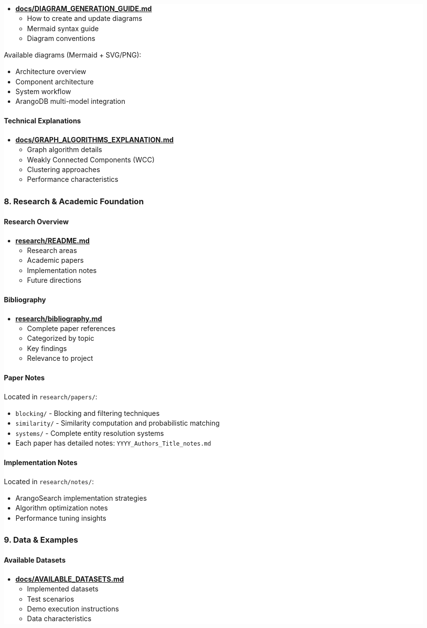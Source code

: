 - **[docs/DIAGRAM_GENERATION_GUIDE.md](docs/DIAGRAM_GENERATION_GUIDE.md)**
  - How to create and update diagrams
  - Mermaid syntax guide
  - Diagram conventions

Available diagrams (Mermaid + SVG/PNG):
- Architecture overview
- Component architecture
- System workflow
- ArangoDB multi-model integration

#### Technical Explanations
- **[docs/GRAPH_ALGORITHMS_EXPLANATION.md](docs/GRAPH_ALGORITHMS_EXPLANATION.md)**
  - Graph algorithm details
  - Weakly Connected Components (WCC)
  - Clustering approaches
  - Performance characteristics

### 8. Research & Academic Foundation

#### Research Overview
- **[research/README.md](research/README.md)**
  - Research areas
  - Academic papers
  - Implementation notes
  - Future directions

#### Bibliography
- **[research/bibliography.md](research/bibliography.md)**
  - Complete paper references
  - Categorized by topic
  - Key findings
  - Relevance to project

#### Paper Notes
Located in `research/papers/`:
- `blocking/` - Blocking and filtering techniques
- `similarity/` - Similarity computation and probabilistic matching
- `systems/` - Complete entity resolution systems
- Each paper has detailed notes: `YYYY_Authors_Title_notes.md`

#### Implementation Notes
Located in `research/notes/`:
- ArangoSearch implementation strategies
- Algorithm optimization notes
- Performance tuning insights

### 9. Data & Examples

#### Available Datasets
- **[docs/AVAILABLE_DATASETS.md](docs/AVAILABLE_DATASETS.md)**
  - Implemented datasets
  - Test scenarios
  - Demo execution instructions
  - Data characteristics
